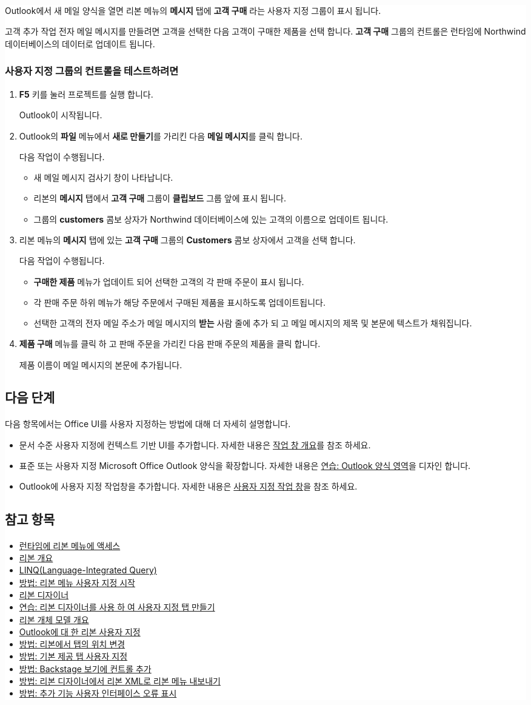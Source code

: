 Outlook에서 새 메일 양식을 열면 리본 메뉴의 **메시지** 탭에 **고객 구매** 라는 사용자 지정 그룹이 표시 됩니다.

고객 추가 작업 전자 메일 메시지를 만들려면 고객을 선택한 다음 고객이 구매한 제품을 선택 합니다. **고객 구매** 그룹의 컨트롤은 런타임에 Northwind 데이터베이스의 데이터로 업데이트 됩니다.

### <a name="to-test-the-controls-in-the-custom-group"></a>사용자 지정 그룹의 컨트롤을 테스트하려면

1. **F5** 키를 눌러 프로젝트를 실행 합니다.

     Outlook이 시작됩니다.

2. Outlook의 **파일** 메뉴에서 **새로 만들기**를 가리킨 다음 **메일 메시지**를 클릭 합니다.

     다음 작업이 수행됩니다.

    - 새 메일 메시지 검사기 창이 나타납니다.

    - 리본의 **메시지** 탭에서 **고객 구매** 그룹이 **클립보드** 그룹 앞에 표시 됩니다.

    - 그룹의 **customers** 콤보 상자가 Northwind 데이터베이스에 있는 고객의 이름으로 업데이트 됩니다.

3. 리본 메뉴의 **메시지** 탭에 있는 **고객 구매** 그룹의 **Customers** 콤보 상자에서 고객을 선택 합니다.

     다음 작업이 수행됩니다.

    - **구매한 제품** 메뉴가 업데이트 되어 선택한 고객의 각 판매 주문이 표시 됩니다.

    - 각 판매 주문 하위 메뉴가 해당 주문에서 구매된 제품을 표시하도록 업데이트됩니다.

    - 선택한 고객의 전자 메일 주소가 메일 메시지의 **받는** 사람 줄에 추가 되 고 메일 메시지의 제목 및 본문에 텍스트가 채워집니다.

4. **제품 구매** 메뉴를 클릭 하 고 판매 주문을 가리킨 다음 판매 주문의 제품을 클릭 합니다.

     제품 이름이 메일 메시지의 본문에 추가됩니다.

## <a name="next-steps"></a>다음 단계

다음 항목에서는 Office UI를 사용자 지정하는 방법에 대해 더 자세히 설명합니다.

- 문서 수준 사용자 지정에 컨텍스트 기반 UI를 추가합니다. 자세한 내용은 [작업 창 개요](../vsto/actions-pane-overview.md)를 참조 하세요.

- 표준 또는 사용자 지정 Microsoft Office Outlook 양식을 확장합니다. 자세한 내용은 [연습: Outlook 양식 영역](../vsto/walkthrough-designing-an-outlook-form-region.md)을 디자인 합니다.

- Outlook에 사용자 지정 작업창을 추가합니다. 자세한 내용은 [사용자 지정 작업 창](../vsto/custom-task-panes.md)을 참조 하세요.

## <a name="see-also"></a>참고 항목

- [런타임에 리본 메뉴에 액세스](../vsto/accessing-the-ribbon-at-run-time.md)
- [리본 개요](../vsto/ribbon-overview.md)
- [LINQ(Language-Integrated Query)](/dotnet/csharp/linq/index)
- [방법: 리본 메뉴 사용자 지정 시작](../vsto/how-to-get-started-customizing-the-ribbon.md)
- [리본 디자이너](../vsto/ribbon-designer.md)
- [연습: 리본 디자이너를 사용 하 여 사용자 지정 탭 만들기](../vsto/walkthrough-creating-a-custom-tab-by-using-the-ribbon-designer.md)
- [리본 개체 모델 개요](../vsto/ribbon-object-model-overview.md)
- [Outlook에 대 한 리본 사용자 지정](../vsto/customizing-a-ribbon-for-outlook.md)
- [방법: 리본에서 탭의 위치 변경](../vsto/how-to-change-the-position-of-a-tab-on-the-ribbon.md)
- [방법: 기본 제공 탭 사용자 지정](../vsto/how-to-customize-a-built-in-tab.md)
- [방법: Backstage 보기에 컨트롤 추가](../vsto/how-to-add-controls-to-the-backstage-view.md)
- [방법: 리본 디자이너에서 리본 XML로 리본 메뉴 내보내기](../vsto/how-to-export-a-ribbon-from-the-ribbon-designer-to-ribbon-xml.md)
- [방법: 추가 기능 사용자 인터페이스 오류 표시](../vsto/how-to-show-add-in-user-interface-errors.md)